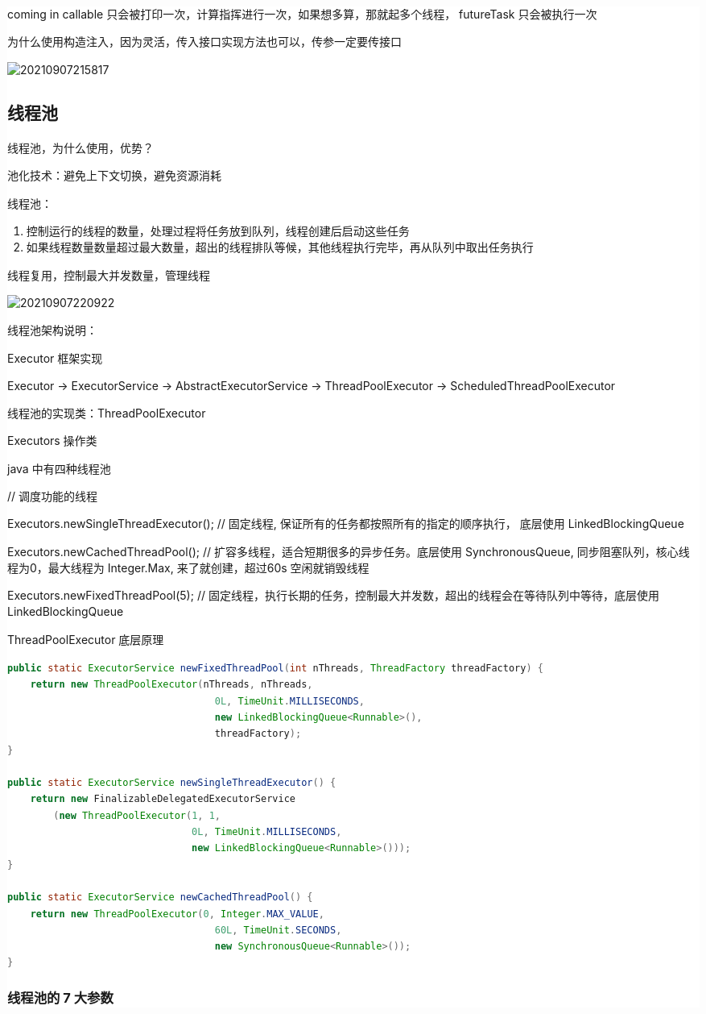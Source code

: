 coming in callable 只会被打印一次，计算指挥进行一次，如果想多算，那就起多个线程， futureTask 只会被执行一次

为什么使用构造注入，因为灵活，传入接口实现方法也可以，传参一定要传接口

![20210907215817](https://cdn.jsdelivr.net/gh/RamboCao/PicGo/images/20210907215817.png)

## 线程池

线程池，为什么使用，优势？

池化技术：避免上下文切换，避免资源消耗

线程池：

1. 控制运行的线程的数量，处理过程将任务放到队列，线程创建后启动这些任务
2. 如果线程数量数量超过最大数量，超出的线程排队等候，其他线程执行完毕，再从队列中取出任务执行

线程复用，控制最大并发数量，管理线程

![20210907220922](https://cdn.jsdelivr.net/gh/RamboCao/PicGo/images/20210907220922.png)

线程池架构说明：

Executor 框架实现

Executor -> ExecutorService -> AbstractExecutorService -> ThreadPoolExecutor -> ScheduledThreadPoolExecutor

线程池的实现类：ThreadPoolExecutor

Executors 操作类

java 中有四种线程池

// 调度功能的线程

Executors.newSingleThreadExecutor(); // 固定线程, 保证所有的任务都按照所有的指定的顺序执行， 底层使用 LinkedBlockingQueue

Executors.newCachedThreadPool(); // 扩容多线程，适合短期很多的异步任务。底层使用 SynchronousQueue, 同步阻塞队列，核心线程为0，最大线程为 Integer.Max, 来了就创建，超过60s 空闲就销毁线程

Executors.newFixedThreadPool(5); // 固定线程，执行长期的任务，控制最大并发数，超出的线程会在等待队列中等待，底层使用 LinkedBlockingQueue

ThreadPoolExecutor 底层原理

```java
public static ExecutorService newFixedThreadPool(int nThreads, ThreadFactory threadFactory) {
    return new ThreadPoolExecutor(nThreads, nThreads,
                                    0L, TimeUnit.MILLISECONDS,
                                    new LinkedBlockingQueue<Runnable>(),
                                    threadFactory);
}

public static ExecutorService newSingleThreadExecutor() {
    return new FinalizableDelegatedExecutorService
        (new ThreadPoolExecutor(1, 1,
                                0L, TimeUnit.MILLISECONDS,
                                new LinkedBlockingQueue<Runnable>()));
}

public static ExecutorService newCachedThreadPool() {
    return new ThreadPoolExecutor(0, Integer.MAX_VALUE,
                                    60L, TimeUnit.SECONDS,
                                    new SynchronousQueue<Runnable>());
}
```
### 线程池的 7 大参数
